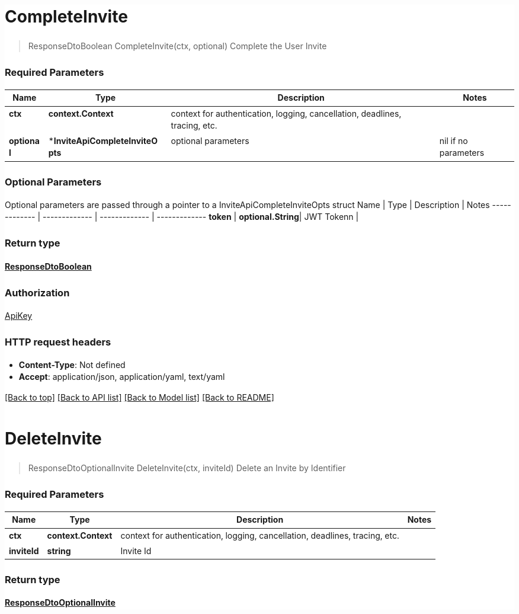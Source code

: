 # **CompleteInvite**
> ResponseDtoBoolean CompleteInvite(ctx, optional)
Complete the User Invite

### Required Parameters

Name | Type | Description  | Notes
------------- | ------------- | ------------- | -------------
 **ctx** | **context.Context** | context for authentication, logging, cancellation, deadlines, tracing, etc.
 **optional** | ***InviteApiCompleteInviteOpts** | optional parameters | nil if no parameters

### Optional Parameters
Optional parameters are passed through a pointer to a InviteApiCompleteInviteOpts struct
Name | Type | Description  | Notes
------------- | ------------- | ------------- | -------------
 **token** | **optional.String**| JWT Tokenn | 

### Return type

[**ResponseDtoBoolean**](ResponseDTOBoolean.md)

### Authorization

[ApiKey](../README.md#ApiKey)

### HTTP request headers

 - **Content-Type**: Not defined
 - **Accept**: application/json, application/yaml, text/yaml

[[Back to top]](#) [[Back to API list]](../README.md#documentation-for-api-endpoints) [[Back to Model list]](../README.md#documentation-for-models) [[Back to README]](../README.md)

# **DeleteInvite**
> ResponseDtoOptionalInvite DeleteInvite(ctx, inviteId)
Delete an Invite by Identifier

### Required Parameters

Name | Type | Description  | Notes
------------- | ------------- | ------------- | -------------
 **ctx** | **context.Context** | context for authentication, logging, cancellation, deadlines, tracing, etc.
  **inviteId** | **string**| Invite Id | 

### Return type

[**ResponseDtoOptionalInvite**](ResponseDTOOptionalInvite.md)
